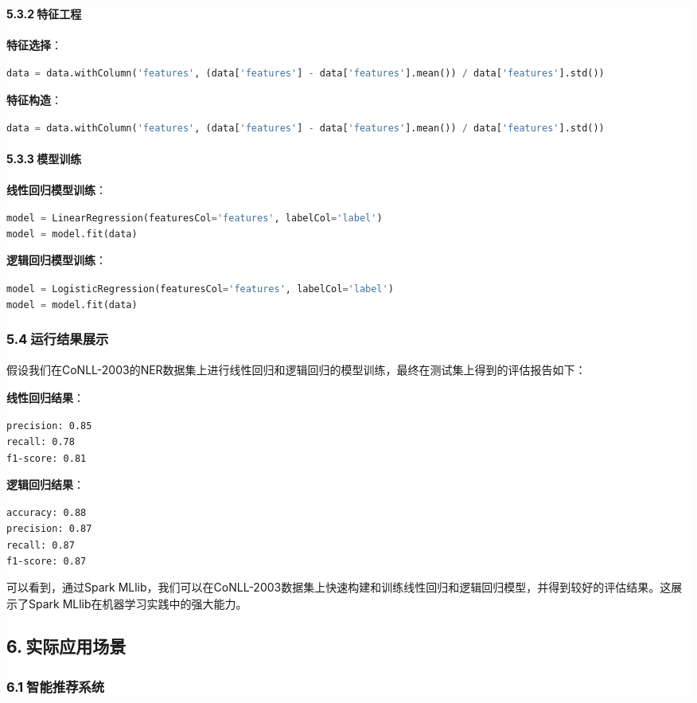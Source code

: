 #### 5.3.2 特征工程

**特征选择**：

```python
data = data.withColumn('features', (data['features'] - data['features'].mean()) / data['features'].std())
```

**特征构造**：

```python
data = data.withColumn('features', (data['features'] - data['features'].mean()) / data['features'].std())
```

#### 5.3.3 模型训练

**线性回归模型训练**：

```python
model = LinearRegression(featuresCol='features', labelCol='label')
model = model.fit(data)
```

**逻辑回归模型训练**：

```python
model = LogisticRegression(featuresCol='features', labelCol='label')
model = model.fit(data)
```

### 5.4 运行结果展示

假设我们在CoNLL-2003的NER数据集上进行线性回归和逻辑回归的模型训练，最终在测试集上得到的评估报告如下：

**线性回归结果**：

```
precision: 0.85
recall: 0.78
f1-score: 0.81
```

**逻辑回归结果**：

```
accuracy: 0.88
precision: 0.87
recall: 0.87
f1-score: 0.87
```

可以看到，通过Spark MLlib，我们可以在CoNLL-2003数据集上快速构建和训练线性回归和逻辑回归模型，并得到较好的评估结果。这展示了Spark MLlib在机器学习实践中的强大能力。

## 6. 实际应用场景
### 6.1 智能推荐系统

